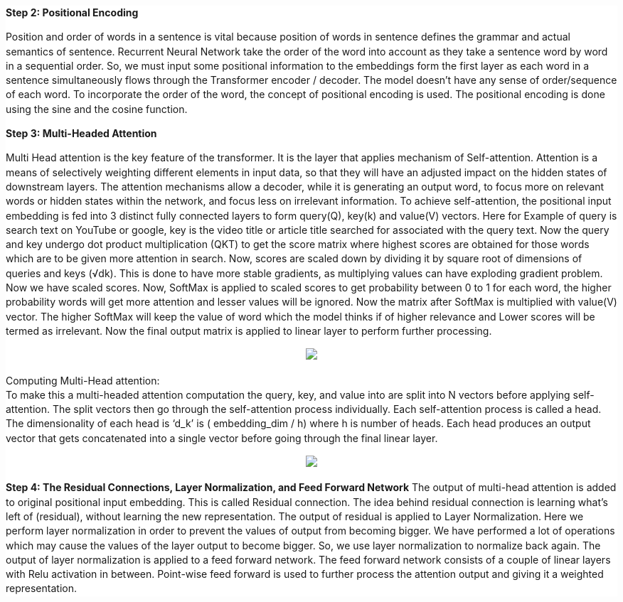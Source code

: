 **Step 2: Positional Encoding**

Position and order of words in a sentence is vital because position of words in sentence defines the grammar and actual semantics of sentence. Recurrent Neural Network take the order of the word into account as they take a sentence word by word in a sequential order. So, we must input some positional information to the embeddings form the first layer as each word in a sentence simultaneously flows through the Transformer encoder / decoder. The model doesn’t have any sense of order/sequence of each word. To incorporate the order of the word, the concept of positional encoding is used. The positional encoding is done using the sine and the cosine function. 

**Step 3: Multi-Headed Attention**

Multi Head attention is the key feature of the transformer. It is the layer that applies mechanism of Self-attention. Attention is a means of selectively weighting different elements in input data, so that they will have an adjusted impact on the hidden states of downstream layers. The attention mechanisms allow a decoder, while it is generating an output word, to focus more on relevant words or hidden states within the network, and focus less on irrelevant information. 
To achieve self-attention, the positional input embedding is fed into 3 distinct fully connected layers to form query(Q), key(k) and value(V) vectors. Here for Example of query is search text on YouTube or google, key is the video title or article title searched for associated with the query text.
Now the query and key undergo dot product multiplication (QKT) to get the score matrix where highest scores are obtained for those words which are to be given more attention in search. Now, scores are scaled down by dividing it by square root of dimensions of queries and keys (√dk). This is done to have more stable gradients, as multiplying values can have exploding gradient problem. Now we have scaled scores. Now, SoftMax is applied to scaled scores to get probability between 0 to 1 for each word, the higher probability words will get more attention and lesser values will be ignored.
Now the matrix after SoftMax is multiplied with value(V) vector. The higher SoftMax will keep the value of word which the model thinks if of higher relevance and Lower scores will be termed as irrelevant. Now the final output matrix is applied to linear layer to perform further processing.<br>
<p align="center">
    <img width = "800" src="https://production-media.paperswithcode.com/methods/Screen_Shot_2020-07-08_at_12.17.05_AM_st5S0XV.png">
</p>
Computing Multi-Head attention: <br>
To make this a multi-headed attention computation the query, key, and value into are split into N vectors before applying self-attention. The split vectors then go through the self-attention process individually. Each self-attention process is called a head. The dimensionality of each head is ‘d_k’ is ( embedding_dim / h) where h is number of heads. Each head produces an output vector that gets concatenated into a single vector before going through the final linear layer.
<p align="center">
    <img width = "300" src="https://blog.scaleway.com/content/images/2019/08/atteq.jpeg">
</p>

**Step 4: The Residual Connections, Layer Normalization, and Feed Forward Network**
The output of multi-head attention is added to original positional input embedding. This is called Residual connection. The idea behind residual connection is learning what’s left of (residual), without learning the new representation. 
The output of residual is applied to Layer Normalization. Here we perform layer normalization in order to prevent the values of output from becoming bigger. We have performed a lot of operations which may cause the values of the layer output to become bigger. So, we use layer normalization to normalize back again. 
The output of layer normalization is applied to a feed forward network. The feed forward network consists of a couple of linear layers with Relu activation in between. Point-wise feed forward is used to further process the attention output and giving it a weighted representation.
